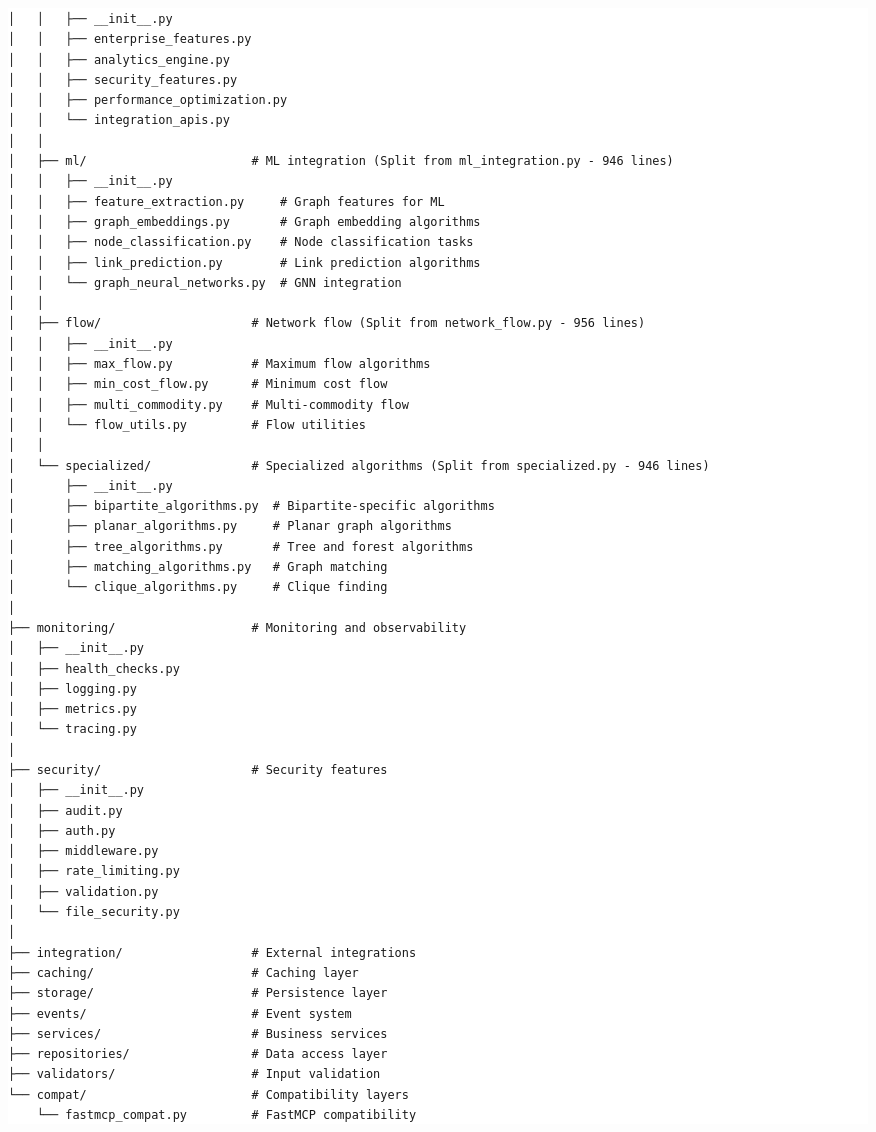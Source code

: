 ```
│   │   ├── __init__.py
│   │   ├── enterprise_features.py
│   │   ├── analytics_engine.py
│   │   ├── security_features.py
│   │   ├── performance_optimization.py
│   │   └── integration_apis.py
│   │
│   ├── ml/                       # ML integration (Split from ml_integration.py - 946 lines)
│   │   ├── __init__.py
│   │   ├── feature_extraction.py     # Graph features for ML
│   │   ├── graph_embeddings.py       # Graph embedding algorithms
│   │   ├── node_classification.py    # Node classification tasks
│   │   ├── link_prediction.py        # Link prediction algorithms
│   │   └── graph_neural_networks.py  # GNN integration
│   │
│   ├── flow/                     # Network flow (Split from network_flow.py - 956 lines)
│   │   ├── __init__.py
│   │   ├── max_flow.py           # Maximum flow algorithms
│   │   ├── min_cost_flow.py      # Minimum cost flow
│   │   ├── multi_commodity.py    # Multi-commodity flow
│   │   └── flow_utils.py         # Flow utilities
│   │
│   └── specialized/              # Specialized algorithms (Split from specialized.py - 946 lines)
│       ├── __init__.py
│       ├── bipartite_algorithms.py  # Bipartite-specific algorithms
│       ├── planar_algorithms.py     # Planar graph algorithms
│       ├── tree_algorithms.py       # Tree and forest algorithms
│       ├── matching_algorithms.py   # Graph matching
│       └── clique_algorithms.py     # Clique finding
│
├── monitoring/                   # Monitoring and observability
│   ├── __init__.py
│   ├── health_checks.py
│   ├── logging.py
│   ├── metrics.py
│   └── tracing.py
│
├── security/                     # Security features
│   ├── __init__.py
│   ├── audit.py
│   ├── auth.py
│   ├── middleware.py
│   ├── rate_limiting.py
│   ├── validation.py
│   └── file_security.py
│
├── integration/                  # External integrations
├── caching/                      # Caching layer
├── storage/                      # Persistence layer
├── events/                       # Event system
├── services/                     # Business services
├── repositories/                 # Data access layer
├── validators/                   # Input validation
└── compat/                       # Compatibility layers
    └── fastmcp_compat.py         # FastMCP compatibility
```
